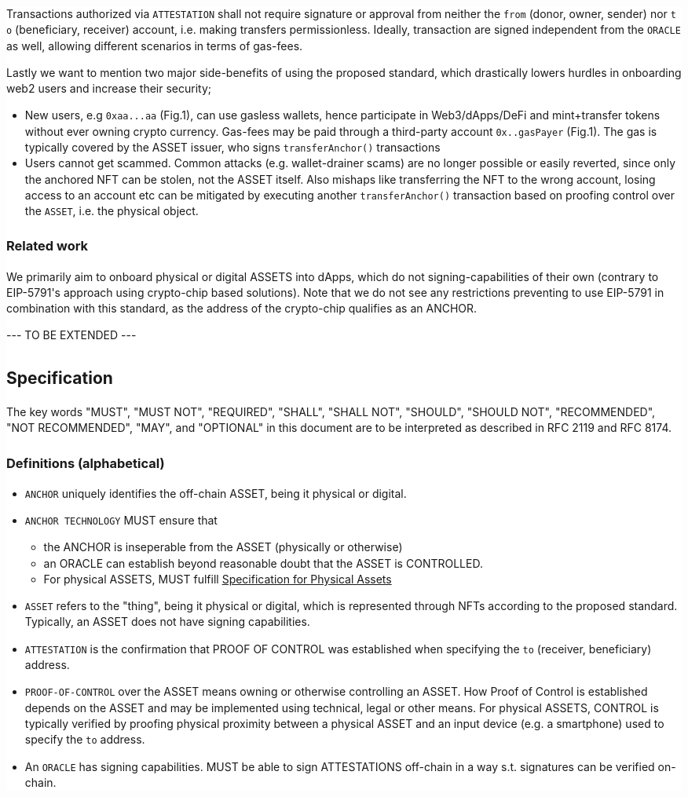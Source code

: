 Transactions authorized via `ATTESTATION` shall not require signature or approval from neither the `from` (donor, owner, sender) nor `to` (beneficiary, receiver) account, i.e. making transfers permissionless. Ideally, transaction are signed independent from the `ORACLE` as well, allowing different scenarios in terms of gas-fees.

Lastly we want to mention two major side-benefits of using the proposed standard, which drastically lowers hurdles in onboarding web2 users and increase their security;

- New users, e.g `0xaa...aa` (Fig.1), can use gasless wallets, hence participate in Web3/dApps/DeFi and mint+transfer tokens without ever owning crypto currency. Gas-fees may be paid through a third-party account `0x..gasPayer` (Fig.1). The gas is typically covered by the ASSET issuer, who signs `transferAnchor()` transactions
- Users cannot get scammed. Common attacks (e.g. wallet-drainer scams) are no longer possible or easily reverted, since only the anchored NFT can be stolen, not the ASSET itself. Also mishaps like transferring the NFT to the wrong account, losing access to an account etc can be mitigated by executing another `transferAnchor()` transaction based on proofing control over the `ASSET`, i.e. the physical object.

### Related work

We primarily aim to onboard physical or digital ASSETS into dApps, which do not signing-capabilities of their own (contrary to EIP-5791's approach using crypto-chip based solutions). Note that we do not see any restrictions preventing to use EIP-5791 in combination with this standard, as the address of the crypto-chip qualifies as an ANCHOR.

--- TO BE EXTENDED ---

## Specification

The key words "MUST", "MUST NOT", "REQUIRED", "SHALL", "SHALL NOT", "SHOULD", "SHOULD NOT", "RECOMMENDED", "NOT RECOMMENDED", "MAY", and "OPTIONAL" in this document are to be interpreted as described in RFC 2119 and RFC 8174.

### Definitions (alphabetical)

- `ANCHOR` uniquely identifies the off-chain ASSET, being it physical or digital.
- `ANCHOR TECHNOLOGY` MUST ensure that
  - the ANCHOR is inseperable from the ASSET (physically or otherwise)
  - an ORACLE can establish beyond reasonable doubt that the ASSET is CONTROLLED.
  - For physical ASSETS, MUST fulfill [Specification for Physical Assets](#additional-specifications-for-physical-assets)

- `ASSET` refers to the "thing", being it physical or digital, which is represented through NFTs according to the proposed standard. Typically, an ASSET does not have signing capabilities.

- `ATTESTATION` is the confirmation that PROOF OF CONTROL was established when specifying the `to` (receiver, beneficiary) address.

- `PROOF-OF-CONTROL` over the ASSET means owning or otherwise controlling an ASSET. How Proof of Control is established depends on the ASSET and may be implemented using technical, legal or other means. For physical ASSETS, CONTROL is typically verified by proofing physical proximity between a physical ASSET and an input device (e.g. a smartphone) used to specify the `to` address.

- An `ORACLE` has signing capabilities. MUST be able to sign ATTESTATIONS off-chain in a way s.t. signatures can be verified on-chain.
